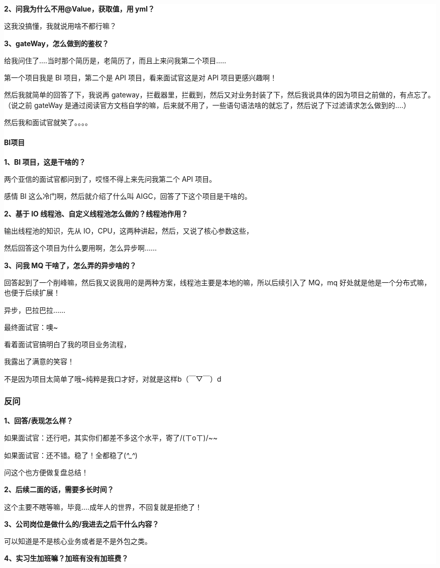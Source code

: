 **2、问我为什么不用@Value，获取值，用 yml？**

这我没搞懂，我就说用啥不都行嘛？

**3、gateWay，怎么做到的鉴权？**

给我问住了....当时那个简历是，老简历了，而且上来问我第二个项目.....

第一个项目我是 BI 项目，第二个是 API 项目，看来面试官这是对 API 项目更感兴趣啊！

然后我就简单的回答了下，我说再 gateway，拦截器里，拦截到，然后又对业务封装了下，然后我说具体的因为项目之前做的，有点忘了。（说之前 gateWay 是通过阅读官方文档自学的嘛，后来就不用了，一些语句语法啥的就忘了，然后说了下过滤请求怎么做到的....）

然后我和面试官就笑了。。。。

#### **BI项目**

**1、BI 项目，这是干啥的？**

两个亚信的面试官都问到了，哎怪不得上来先问我第二个 API 项目。

感情 BI 这么冷门啊，然后就介绍了什么叫 AIGC，回答了下这个项目是干啥的。

**2、基于 IO 线程池、自定义线程池怎么做的？线程池作用？**

输出线程池的知识，先从 IO，CPU，这两种讲起，然后，又说了核心参数这些，

然后回答这个项目为什么要用啊，怎么异步啊……

**3、问我 MQ 干啥了，怎么弄的异步啥的？**

回答起到了一个削峰嘛，然后我又说我用的是两种方案，线程池主要是本地的嘛，所以后续引入了 MQ，mq 好处就是他是一个分布式嘛，也便于后续扩展！

异步，巴拉巴拉……

最终面试官：噢~

看着面试官搞明白了我的项目业务流程，

我露出了满意的笑容！

不是因为项目太简单了哦~纯粹是我口才好，对就是这样b（￣▽￣）d



### **反问**

**1、回答/表现怎么样？**

如果面试官：还行吧，其实你们都差不多这个水平，寄了/(ㄒoㄒ)/~~

如果面试官：还不错。稳了！全都稳了(*^_^*)

问这个也方便做复盘总结！

**2、后续二面的话，需要多长时间？**

这个主要不瞎等嘛，毕竟....成年人的世界，不回复就是拒绝了！

**3、公司岗位是做什么的/我进去之后干什么内容？**

可以知道是不是核心业务或者是不是外包之类。

**4、实习生加班嘛？加班有没有加班费？**

